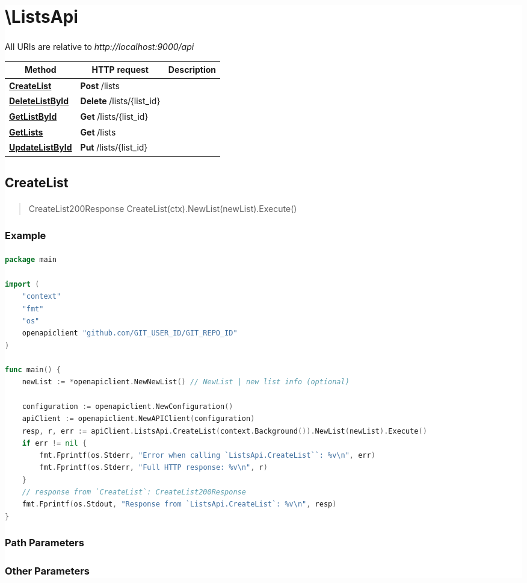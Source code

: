 # \ListsApi

All URIs are relative to *http://localhost:9000/api*

Method | HTTP request | Description
------------- | ------------- | -------------
[**CreateList**](ListsApi.md#CreateList) | **Post** /lists | 
[**DeleteListById**](ListsApi.md#DeleteListById) | **Delete** /lists/{list_id} | 
[**GetListById**](ListsApi.md#GetListById) | **Get** /lists/{list_id} | 
[**GetLists**](ListsApi.md#GetLists) | **Get** /lists | 
[**UpdateListById**](ListsApi.md#UpdateListById) | **Put** /lists/{list_id} | 



## CreateList

> CreateList200Response CreateList(ctx).NewList(newList).Execute()





### Example

```go
package main

import (
    "context"
    "fmt"
    "os"
    openapiclient "github.com/GIT_USER_ID/GIT_REPO_ID"
)

func main() {
    newList := *openapiclient.NewNewList() // NewList | new list info (optional)

    configuration := openapiclient.NewConfiguration()
    apiClient := openapiclient.NewAPIClient(configuration)
    resp, r, err := apiClient.ListsApi.CreateList(context.Background()).NewList(newList).Execute()
    if err != nil {
        fmt.Fprintf(os.Stderr, "Error when calling `ListsApi.CreateList``: %v\n", err)
        fmt.Fprintf(os.Stderr, "Full HTTP response: %v\n", r)
    }
    // response from `CreateList`: CreateList200Response
    fmt.Fprintf(os.Stdout, "Response from `ListsApi.CreateList`: %v\n", resp)
}
```

### Path Parameters



### Other Parameters
